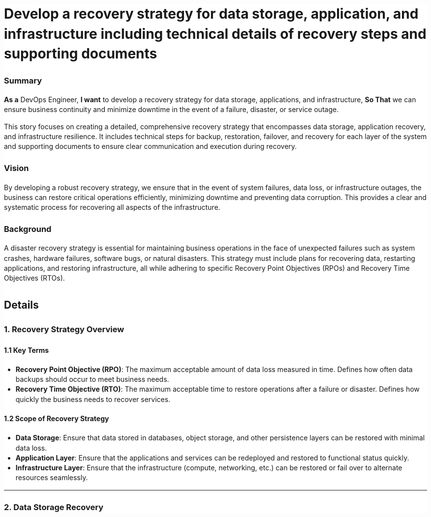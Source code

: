 
# Develop a recovery strategy for data storage, application, and infrastructure including technical details of recovery steps and supporting documents
### Summary
**As a** DevOps Engineer, **I want** to develop a recovery strategy for data storage, applications, and infrastructure, **So That** we can ensure business continuity and minimize downtime in the event of a failure, disaster, or service outage.

This story focuses on creating a detailed, comprehensive recovery strategy that encompasses data storage, application recovery, and infrastructure resilience. It includes technical steps for backup, restoration, failover, and recovery for each layer of the system and supporting documents to ensure clear communication and execution during recovery.

### Vision
By developing a robust recovery strategy, we ensure that in the event of system failures, data loss, or infrastructure outages, the business can restore critical operations efficiently, minimizing downtime and preventing data corruption. This provides a clear and systematic process for recovering all aspects of the infrastructure.

### Background
A disaster recovery strategy is essential for maintaining business operations in the face of unexpected failures such as system crashes, hardware failures, software bugs, or natural disasters. This strategy must include plans for recovering data, restarting applications, and restoring infrastructure, all while adhering to specific Recovery Point Objectives (RPOs) and Recovery Time Objectives (RTOs).

## Details

### 1. **Recovery Strategy Overview**

#### 1.1 **Key Terms**
   - **Recovery Point Objective (RPO)**: The maximum acceptable amount of data loss measured in time. Defines how often data backups should occur to meet business needs.
   - **Recovery Time Objective (RTO)**: The maximum acceptable time to restore operations after a failure or disaster. Defines how quickly the business needs to recover services.

#### 1.2 **Scope of Recovery Strategy**
   - **Data Storage**: Ensure that data stored in databases, object storage, and other persistence layers can be restored with minimal data loss.
   - **Application Layer**: Ensure that the applications and services can be redeployed and restored to functional status quickly.
   - **Infrastructure Layer**: Ensure that the infrastructure (compute, networking, etc.) can be restored or fail over to alternate resources seamlessly.

---

### 2. **Data Storage Recovery**
